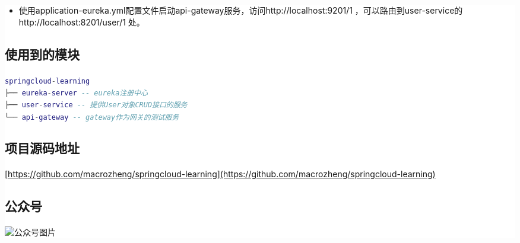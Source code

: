 - 使用application-eureka.yml配置文件启动api-gateway服务，访问http://localhost:9201/1 ，可以路由到user-service的http://localhost:8201/user/1 处。

## 使用到的模块

```lua
springcloud-learning
├── eureka-server -- eureka注册中心
├── user-service -- 提供User对象CRUD接口的服务
└── api-gateway -- gateway作为网关的测试服务
```

## 项目源码地址

[https://github.com/macrozheng/springcloud-learning](https://github.com/macrozheng/springcloud-learning)

## 公众号

![公众号图片](http://macro-oss.oss-cn-shenzhen.aliyuncs.com/mall/banner/qrcode_for_macrozheng_258.jpg)